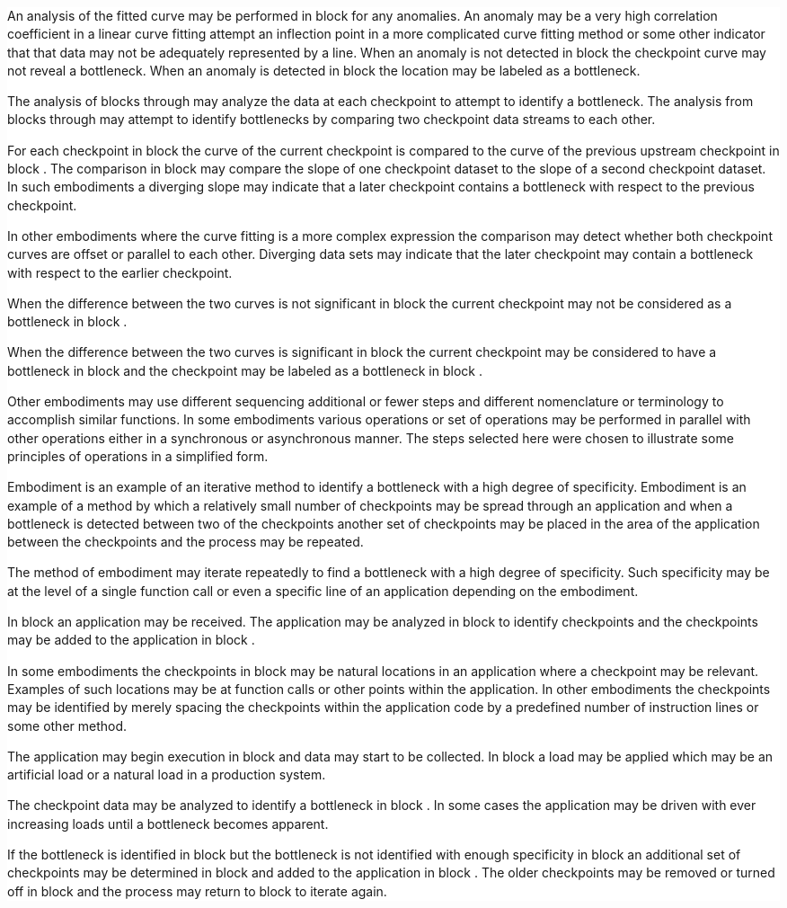 An analysis of the fitted curve may be performed in block for any anomalies. An anomaly may be a very high correlation coefficient in a linear curve fitting attempt an inflection point in a more complicated curve fitting method or some other indicator that that data may not be adequately represented by a line. When an anomaly is not detected in block the checkpoint curve may not reveal a bottleneck. When an anomaly is detected in block the location may be labeled as a bottleneck.

The analysis of blocks through may analyze the data at each checkpoint to attempt to identify a bottleneck. The analysis from blocks through may attempt to identify bottlenecks by comparing two checkpoint data streams to each other.

For each checkpoint in block the curve of the current checkpoint is compared to the curve of the previous upstream checkpoint in block . The comparison in block may compare the slope of one checkpoint dataset to the slope of a second checkpoint dataset. In such embodiments a diverging slope may indicate that a later checkpoint contains a bottleneck with respect to the previous checkpoint.

In other embodiments where the curve fitting is a more complex expression the comparison may detect whether both checkpoint curves are offset or parallel to each other. Diverging data sets may indicate that the later checkpoint may contain a bottleneck with respect to the earlier checkpoint.

When the difference between the two curves is not significant in block the current checkpoint may not be considered as a bottleneck in block .

When the difference between the two curves is significant in block the current checkpoint may be considered to have a bottleneck in block and the checkpoint may be labeled as a bottleneck in block .

Other embodiments may use different sequencing additional or fewer steps and different nomenclature or terminology to accomplish similar functions. In some embodiments various operations or set of operations may be performed in parallel with other operations either in a synchronous or asynchronous manner. The steps selected here were chosen to illustrate some principles of operations in a simplified form.

Embodiment is an example of an iterative method to identify a bottleneck with a high degree of specificity. Embodiment is an example of a method by which a relatively small number of checkpoints may be spread through an application and when a bottleneck is detected between two of the checkpoints another set of checkpoints may be placed in the area of the application between the checkpoints and the process may be repeated.

The method of embodiment may iterate repeatedly to find a bottleneck with a high degree of specificity. Such specificity may be at the level of a single function call or even a specific line of an application depending on the embodiment.

In block an application may be received. The application may be analyzed in block to identify checkpoints and the checkpoints may be added to the application in block .

In some embodiments the checkpoints in block may be natural locations in an application where a checkpoint may be relevant. Examples of such locations may be at function calls or other points within the application. In other embodiments the checkpoints may be identified by merely spacing the checkpoints within the application code by a predefined number of instruction lines or some other method.

The application may begin execution in block and data may start to be collected. In block a load may be applied which may be an artificial load or a natural load in a production system.

The checkpoint data may be analyzed to identify a bottleneck in block . In some cases the application may be driven with ever increasing loads until a bottleneck becomes apparent.

If the bottleneck is identified in block but the bottleneck is not identified with enough specificity in block an additional set of checkpoints may be determined in block and added to the application in block . The older checkpoints may be removed or turned off in block and the process may return to block to iterate again.
